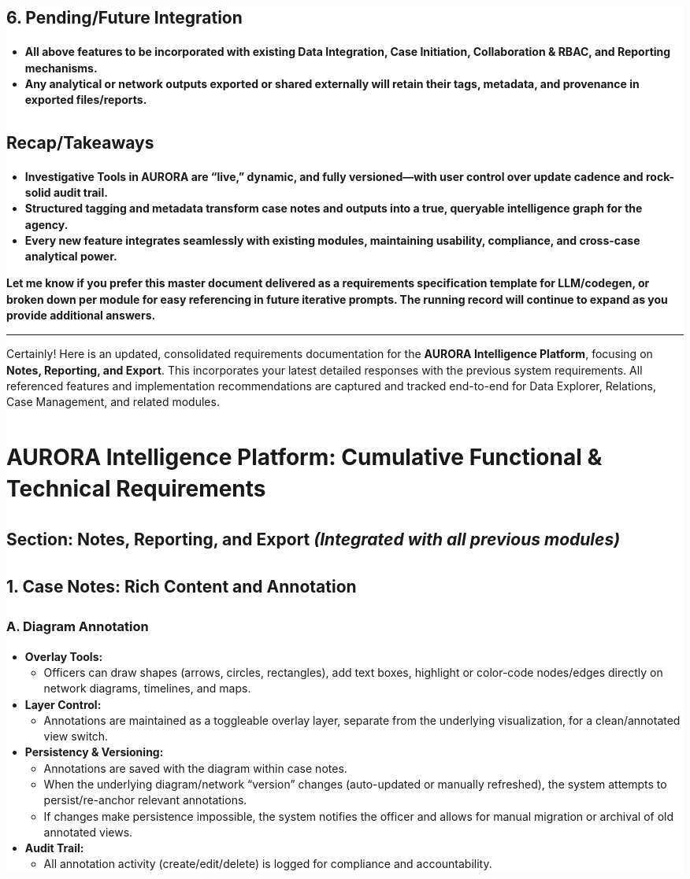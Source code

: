 ## 6. Pending/Future Integration

- **All above features to be incorporated with existing Data Integration, Case Initiation, Collaboration & RBAC, and Reporting mechanisms.**
- **Any analytical or network outputs exported or shared externally will retain their tags, metadata, and provenance in exported files/reports.**

## Recap/Takeaways

- **Investigative Tools in AURORA are “live,” dynamic, and fully versioned—with user control over update cadence and rock-solid audit trail.**
- **Structured tagging and metadata transform case notes and outputs into a true, queryable intelligence graph for the agency.**
- **Every new feature integrates seamlessly with existing modules, maintaining usability, compliance, and cross-case analytical power.**

**Let me know if you prefer this master document delivered as a requirements specification template for LLM/codegen, or broken down per module for easy referencing in future iterative prompts. The running record will continue to expand as you provide additional answers.**

------------------------------------------

Certainly! Here is an updated, consolidated requirements documentation for the **AURORA Intelligence Platform**, focusing on **Notes, Reporting, and Export**. This incorporates your latest detailed responses with the previous system requirements. All referenced features and implementation recommendations are captured and tracked end-to-end for Data Explorer, Relations, Case Management, and related modules.

# AURORA Intelligence Platform: Cumulative Functional & Technical Requirements  
## Section: Notes, Reporting, and Export *(Integrated with all previous modules)*

## 1. Case Notes: Rich Content and Annotation

### A. Diagram Annotation
- **Overlay Tools:**
  - Officers can draw shapes (arrows, circles, rectangles), add text boxes, highlight or color-code nodes/edges directly on network diagrams, timelines, and maps.
- **Layer Control:**
  - Annotations are maintained as a toggleable overlay layer, separate from the underlying visualization, for a clean/annotated view switch.
- **Persistency & Versioning:**
  - Annotations are saved with the diagram within case notes.
  - When the underlying diagram/network “version” changes (auto-updated or manually refreshed), the system attempts to persist/re-anchor relevant annotations.
  - If changes make persistence impossible, the system notifies the officer and allows for manual migration or archival of old annotated views.
- **Audit Trail:**
  - All annotation activity (create/edit/delete) is logged for compliance and accountability.
